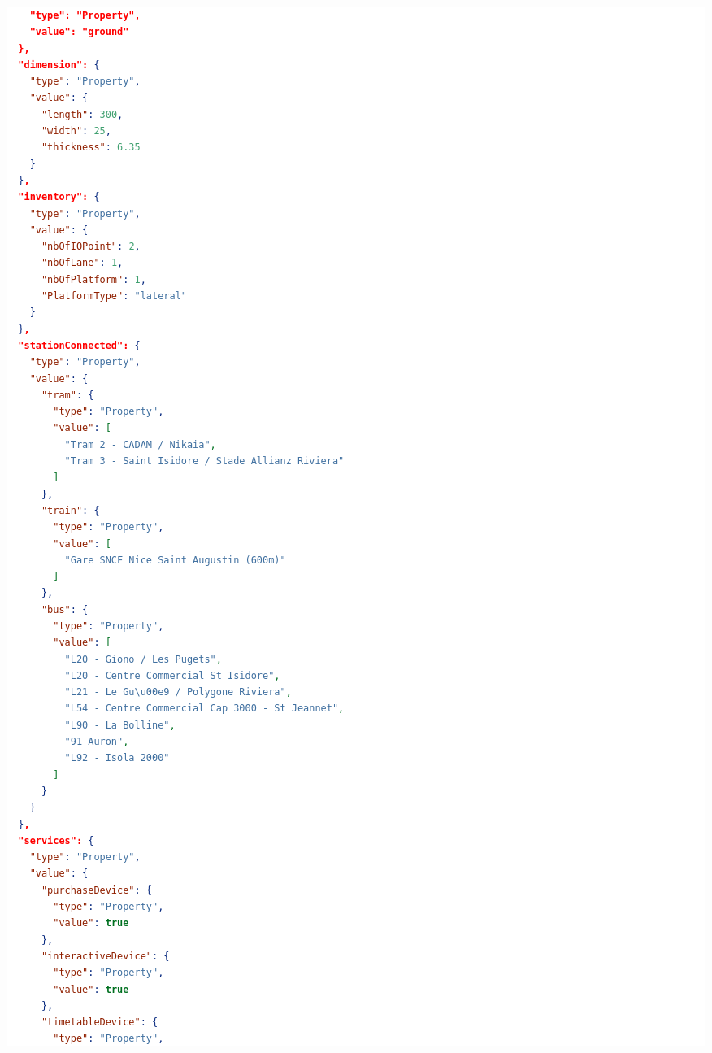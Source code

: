 ```json  
    "type": "Property",  
    "value": "ground"  
  },  
  "dimension": {  
    "type": "Property",  
    "value": {  
      "length": 300,  
      "width": 25,  
      "thickness": 6.35  
    }  
  },  
  "inventory": {  
    "type": "Property",  
    "value": {  
      "nbOfIOPoint": 2,  
      "nbOfLane": 1,  
      "nbOfPlatform": 1,  
      "PlatformType": "lateral"  
    }  
  },  
  "stationConnected": {  
    "type": "Property",  
    "value": {  
      "tram": {  
        "type": "Property",  
        "value": [  
          "Tram 2 - CADAM / Nikaia",  
          "Tram 3 - Saint Isidore / Stade Allianz Riviera"  
        ]  
      },  
      "train": {  
        "type": "Property",  
        "value": [  
          "Gare SNCF Nice Saint Augustin (600m)"  
        ]  
      },  
      "bus": {  
        "type": "Property",  
        "value": [  
          "L20 - Giono / Les Pugets",  
          "L20 - Centre Commercial St Isidore",  
          "L21 - Le Gu\u00e9 / Polygone Riviera",  
          "L54 - Centre Commercial Cap 3000 - St Jeannet",  
          "L90 - La Bolline",  
          "91 Auron",  
          "L92 - Isola 2000"  
        ]  
      }  
    }  
  },  
  "services": {  
    "type": "Property",  
    "value": {  
      "purchaseDevice": {  
        "type": "Property",  
        "value": true  
      },  
      "interactiveDevice": {  
        "type": "Property",  
        "value": true  
      },  
      "timetableDevice": {  
        "type": "Property",  
```